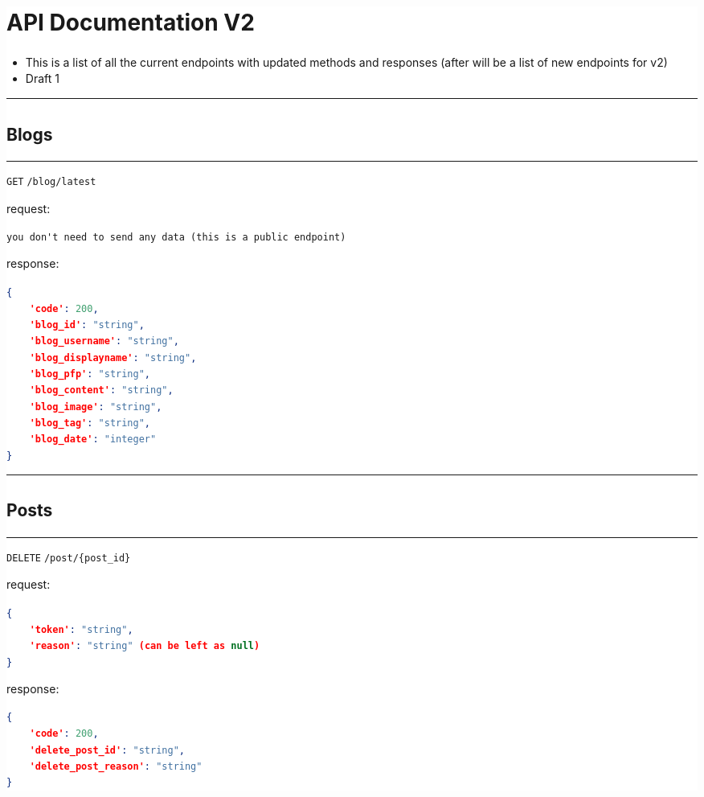 # API Documentation V2
- This is a list of all the current endpoints with updated methods and responses (after will be a list of new endpoints for v2)
- Draft 1

----------------------------------------------------------------------------------
## Blogs
----------------------------------------------------------------------------------

`GET` `/blog/latest`

request:
```
you don't need to send any data (this is a public endpoint)
```

response:
```json
{
	'code': 200,
	'blog_id': "string",
	'blog_username': "string",
	'blog_displayname': "string",
	'blog_pfp': "string",
	'blog_content': "string",
	'blog_image': "string",
	'blog_tag': "string",
	'blog_date': "integer"
}
```

----------------------------------------------------------------------------------
## Posts
----------------------------------------------------------------------------------

`DELETE` `/post/{post_id}`

request:
```json
{
	'token': "string",
	'reason': "string" (can be left as null)
}
```

response:
```json
{
	'code': 200,
	'delete_post_id': "string",
	'delete_post_reason': "string"
}
```
